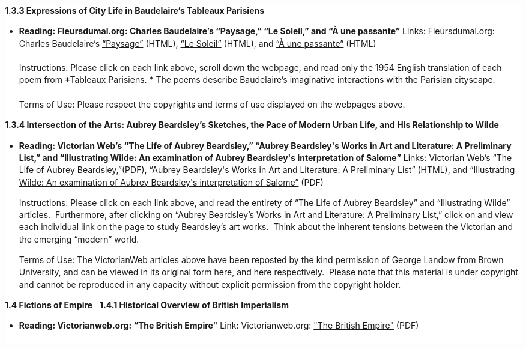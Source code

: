 **1.3.3 Expressions of City Life in Baudelaire’s Tableaux Parisiens**
<span id="1.3.3"></span> 
-   **Reading: Fleursdumal.org: Charles Baudelaire’s “Paysage,” “Le
    Soleil,” and “À une passante”**
    Links: Fleursdumal.org: Charles Baudelaire’s
    [“Paysage”](http://fleursdumal.org/poem/219) (HTML), [“Le
    Soleil”](http://fleursdumal.org/poem/101) (HTML), and [“À une
    passante”](http://fleursdumal.org/poem/224) (HTML)  
        
     Instructions: Please click on each link above, scroll down the
    webpage, and read only the 1954 English translation of each poem
    from *Tableaux Parisiens. * The poems describe Baudelaire’s
    imaginative interactions with the Parisian cityscape.  
        
     Terms of Use: Please respect the copyrights and terms of use
    displayed on the webpages above.  

**1.3.4 Intersection of the Arts: Aubrey Beardsley’s Sketches, the Pace
of Modern Urban Life, and His Relationship to Wilde** <span
id="1.3.4"></span> 
-   **Reading: Victorian Web’s “The Life of Aubrey Beardsley,” “Aubrey
    Beardsley's Works in Art and Literature: A Preliminary List,” and
    “Illustrating Wilde: An examination of Aubrey Beardsley's
    interpretation of Salome”**
    Links: Victorian Web’s [“The Life of Aubrey
    Beardsley,”](https://resources.saylor.org/wwwresources/archived/site/wp-content/uploads/2012/05/engl204-1.3.4The-Life-of-Aubrey-Beardsley.pdf)(PDF),
    [“Aubrey Beardsley's Works in Art and Literature: A Preliminary
    List”](http://www.victorianweb.org/art/illustration/beardsley/works.html) (HTML),
    and [“Illustrating Wilde: An examination of Aubrey Beardsley's
    interpretation of
    Salome”](https://resources.saylor.org/wwwresources/archived/site/wp-content/uploads/2011/02/Illustrating-Wilde.pdf) (PDF)  
      
     Instructions: Please click on each link above, and read the
    entirety of “The Life of Aubrey Beardsley” and “Illustrating Wilde”
    articles.  Furthermore, after clicking on “Aubrey Beardsley’s Works
    in Art and Literature: A Preliminary List,” click on and view each
    individual link on the page to study Beardsley’s art works.  Think
    about the inherent tensions between the Victorian and the emerging
    “modern” world.  
      
     Terms of Use: The VictorianWeb articles above have been reposted by
    the kind permission of George Landow from Brown University, and can
    be viewed in its original
    form [here](http://www.victorianweb.org/art/illustration/beardsley/bio1.html),
    and [here](http://www.victorianweb.org/art/illustration/beardsley/primorac.html)
    respectively.  Please note that this material is under copyright and
    cannot be reproduced in any capacity without explicit permission
    from the copyright holder.

**1.4 Fictions of Empire** <span id="1.4"></span> 
**1.4.1 Historical Overview of British Imperialism** <span
id="1.4.1"></span> 
-   **Reading: Victorianweb.org: “The British Empire"**
    Link: Victorianweb.org: ["The British
    Empire"](https://resources.saylor.org/wwwresources/archived/site/wp-content/uploads/2011/02/The-British-Empire.pdf)
    (PDF)  
        